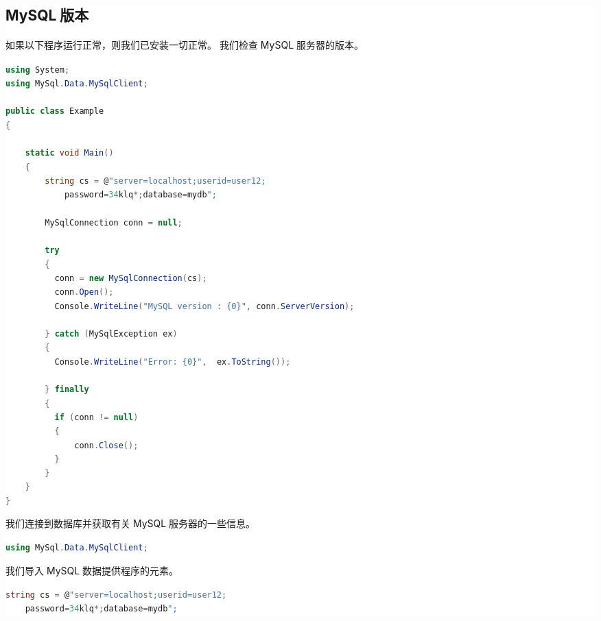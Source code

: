 ## MySQL 版本

如果以下程序运行正常，则我们已安装一切正常。 我们检查 MySQL 服务器的版本。

```cs
using System;
using MySql.Data.MySqlClient; 

public class Example
{

    static void Main() 
    {
        string cs = @"server=localhost;userid=user12;
            password=34klq*;database=mydb";

        MySqlConnection conn = null;

        try 
        {
          conn = new MySqlConnection(cs);
          conn.Open();
          Console.WriteLine("MySQL version : {0}", conn.ServerVersion);

        } catch (MySqlException ex) 
        {
          Console.WriteLine("Error: {0}",  ex.ToString());

        } finally 
        {          
          if (conn != null) 
          {
              conn.Close();
          }
        }
    }
}

```

我们连接到数据库并获取有关 MySQL 服务器的一些信息。

```cs
using MySql.Data.MySqlClient; 

```

我们导入 MySQL 数据提供程序的元素。

```cs
string cs = @"server=localhost;userid=user12;
    password=34klq*;database=mydb";

```
